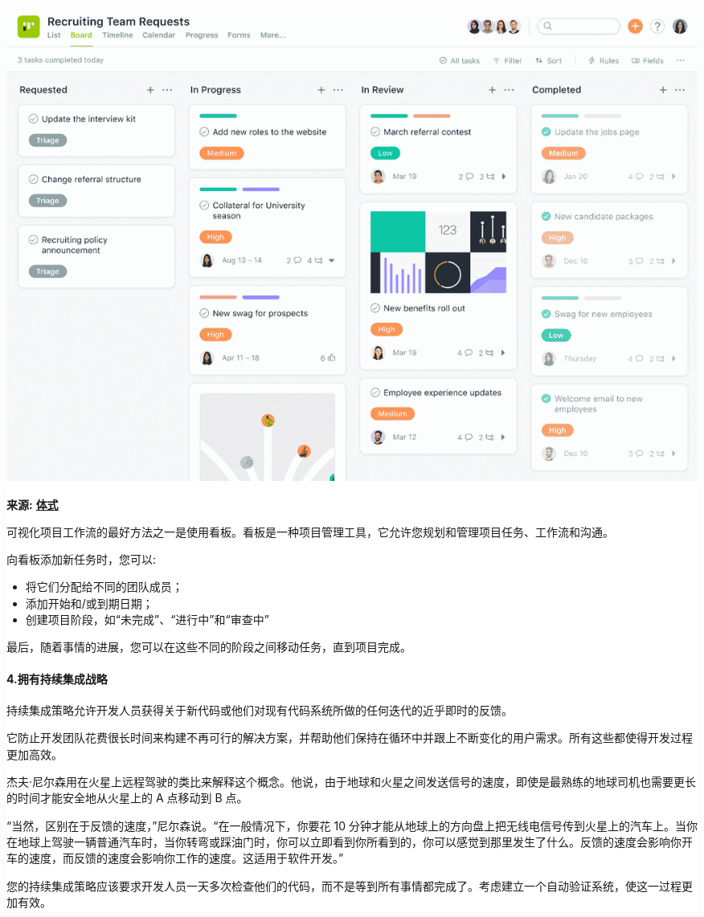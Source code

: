 ![Asana blog photo](img/64d46260d3da5dcc267944a59f3e0fc9.png)

**来源:** [**体式**](https://asana.com/)

可视化项目工作流的最好方法之一是使用看板。看板是一种项目管理工具，它允许您规划和管理项目任务、工作流和沟通。

向看板添加新任务时，您可以:

*   将它们分配给不同的团队成员；
*   添加开始和/或到期日期；
*   创建项目阶段，如“未完成”、“进行中”和“审查中”

最后，随着事情的进展，您可以在这些不同的阶段之间移动任务，直到项目完成。

#### 4.拥有持续集成战略

持续集成策略允许开发人员获得关于新代码或他们对现有代码系统所做的任何迭代的近乎即时的反馈。

它防止开发团队花费很长时间来构建不再可行的解决方案，并帮助他们保持在循环中并跟上不断变化的用户需求。所有这些都使得开发过程更加高效。

杰夫·尼尔森用在火星上远程驾驶的类比来解释这个概念。他说，由于地球和火星之间发送信号的速度，即使是最熟练的地球司机也需要更长的时间才能安全地从火星上的 A 点移动到 B 点。

“当然，区别在于反馈的速度，”尼尔森说。“在一般情况下，你要花 10 分钟才能从地球上的方向盘上把无线电信号传到火星上的汽车上。当你在地球上驾驶一辆普通汽车时，当你转弯或踩油门时，你可以立即看到你所看到的，你可以感觉到那里发生了什么。反馈的速度会影响你开车的速度，而反馈的速度会影响你工作的速度。这适用于软件开发。”

您的持续集成策略应该要求开发人员一天多次检查他们的代码，而不是等到所有事情都完成了。考虑建立一个自动验证系统，使这一过程更加有效。
